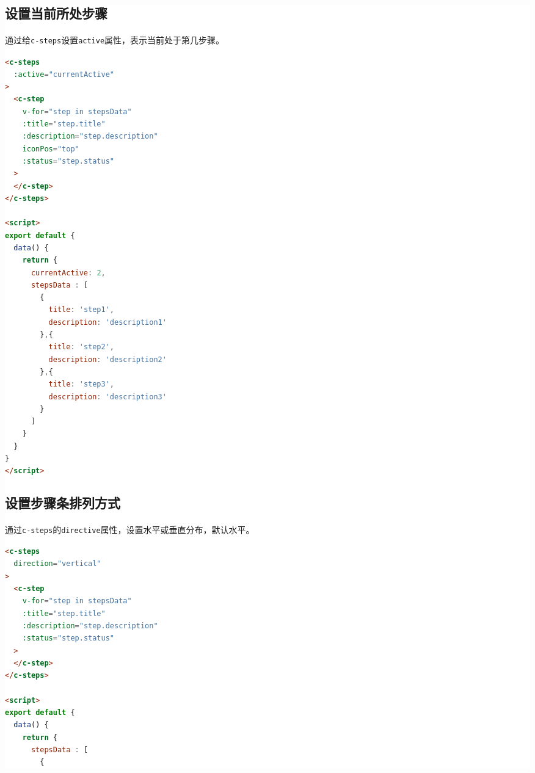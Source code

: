 
## 设置当前所处步骤
通过给`c-steps`设置`active`属性，表示当前处于第几步骤。

```html
<c-steps
  :active="currentActive"
>
  <c-step
    v-for="step in stepsData"
    :title="step.title"
    :description="step.description"
    iconPos="top"
    :status="step.status"
  >
  </c-step>
</c-steps>

<script>
export default {
  data() {
    return {
      currentActive: 2,
      stepsData : [
        {
          title: 'step1',
          description: 'description1'
        },{
          title: 'step2',
          description: 'description2'
        },{
          title: 'step3',
          description: 'description3'
        }
      ]
    }
  }
}
</script>
```


## 设置步骤条排列方式
通过`c-steps`的`directive`属性，设置水平或垂直分布，默认水平。

```html
<c-steps
  direction="vertical"
>
  <c-step
    v-for="step in stepsData"
    :title="step.title"
    :description="step.description"
    :status="step.status"
  >
  </c-step>
</c-steps>

<script>
export default {
  data() {
    return {
      stepsData : [
        {
```